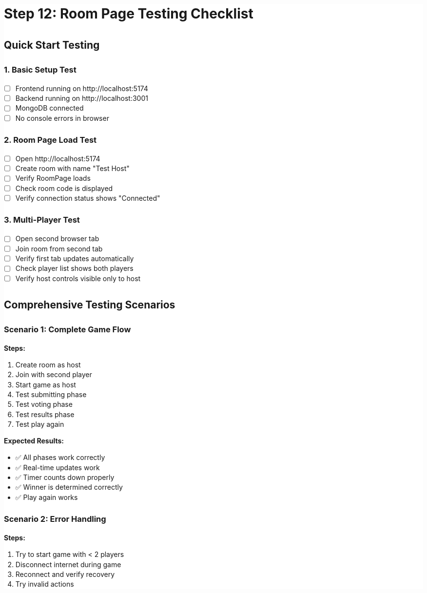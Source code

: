 # Step 12: Room Page Testing Checklist

## Quick Start Testing

### 1. Basic Setup Test
- [ ] Frontend running on http://localhost:5174
- [ ] Backend running on http://localhost:3001
- [ ] MongoDB connected
- [ ] No console errors in browser

### 2. Room Page Load Test
- [ ] Open http://localhost:5174
- [ ] Create room with name "Test Host"
- [ ] Verify RoomPage loads
- [ ] Check room code is displayed
- [ ] Verify connection status shows "Connected"

### 3. Multi-Player Test
- [ ] Open second browser tab
- [ ] Join room from second tab
- [ ] Verify first tab updates automatically
- [ ] Check player list shows both players
- [ ] Verify host controls visible only to host

## Comprehensive Testing Scenarios

### Scenario 1: Complete Game Flow
**Steps:**
1. Create room as host
2. Join with second player
3. Start game as host
4. Test submitting phase
5. Test voting phase
6. Test results phase
7. Test play again

**Expected Results:**
- ✅ All phases work correctly
- ✅ Real-time updates work
- ✅ Timer counts down properly
- ✅ Winner is determined correctly
- ✅ Play again works

### Scenario 2: Error Handling
**Steps:**
1. Try to start game with < 2 players
2. Disconnect internet during game
3. Reconnect and verify recovery
4. Try invalid actions
